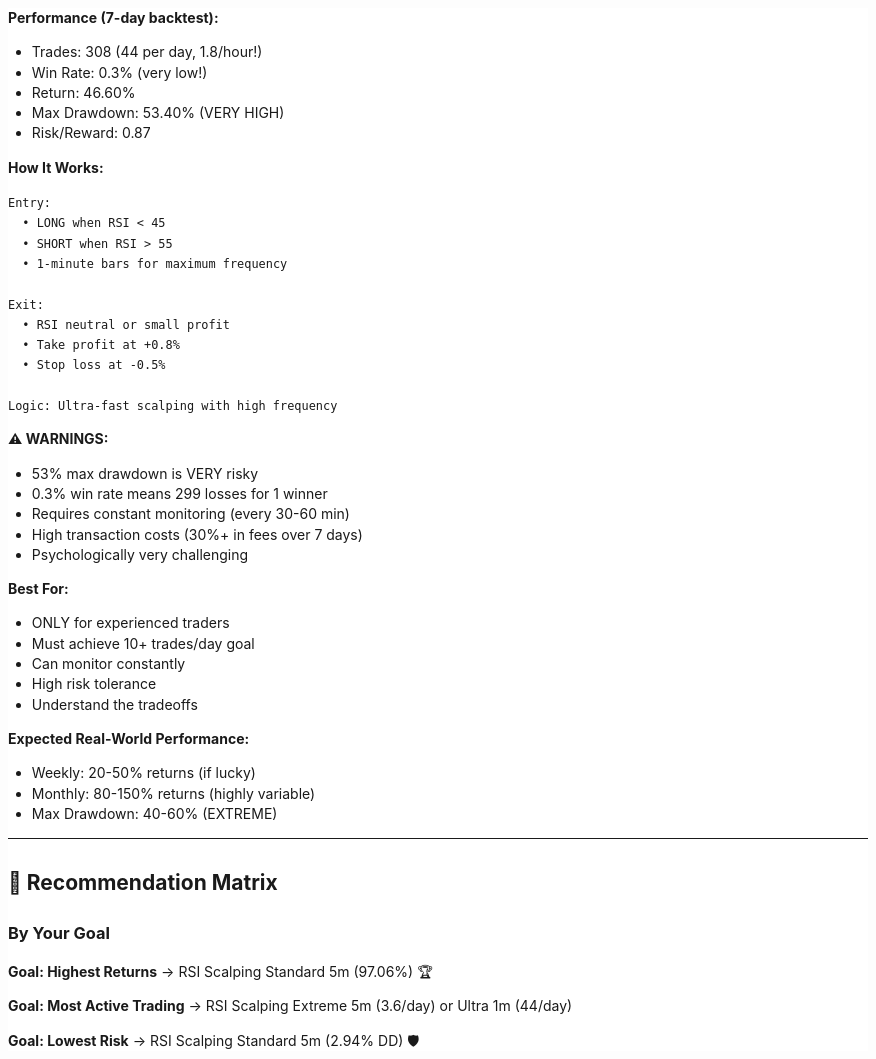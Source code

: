 **Performance (7-day backtest):**
- Trades: 308 (44 per day, 1.8/hour!)
- Win Rate: 0.3% (very low!)
- Return: 46.60%
- Max Drawdown: 53.40% (VERY HIGH)
- Risk/Reward: 0.87

**How It Works:**
```
Entry:
  • LONG when RSI < 45
  • SHORT when RSI > 55
  • 1-minute bars for maximum frequency

Exit:
  • RSI neutral or small profit
  • Take profit at +0.8%
  • Stop loss at -0.5%

Logic: Ultra-fast scalping with high frequency
```

**⚠️ WARNINGS:**
- 53% max drawdown is VERY risky
- 0.3% win rate means 299 losses for 1 winner
- Requires constant monitoring (every 30-60 min)
- High transaction costs (30%+ in fees over 7 days)
- Psychologically very challenging

**Best For:**
- ONLY for experienced traders
- Must achieve 10+ trades/day goal
- Can monitor constantly
- High risk tolerance
- Understand the tradeoffs

**Expected Real-World Performance:**
- Weekly: 20-50% returns (if lucky)
- Monthly: 80-150% returns (highly variable)
- Max Drawdown: 40-60% (EXTREME)

---

## 🎯 Recommendation Matrix

### By Your Goal

**Goal: Highest Returns**
→ RSI Scalping Standard 5m (97.06%) 🏆

**Goal: Most Active Trading**
→ RSI Scalping Extreme 5m (3.6/day) or Ultra 1m (44/day)

**Goal: Lowest Risk**
→ RSI Scalping Standard 5m (2.94% DD) 🛡️

